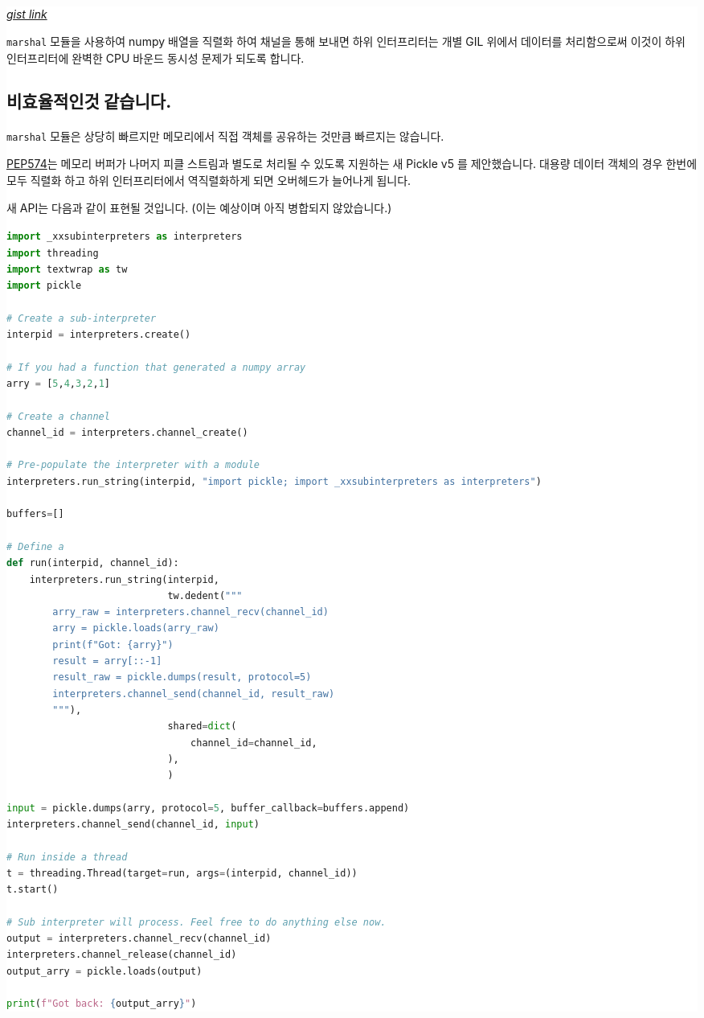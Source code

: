 _[gist link](https://gist.github.com/tonybaloney/3df82ea8857ac28deb6e46d5c02842e0#file-master-py)_

`marshal` 모듈을 사용하여 numpy 배열을 직렬화 하여 채널을 통해 보내면 하위 인터프리터는 개별 GIL 위에서 데이터를 처리함으로써 이것이 하위 인터프리터에 완벽한 CPU 바운드 동시성 문제가 되도록 합니다.

## 비효율적인것 같습니다.

`marshal` 모듈은 상당히 빠르지만 메모리에서 직접 객체를 공유하는 것만큼 빠르지는 않습니다.

[PEP574](https://www.python.org/dev/peps/pep-0574/)는 메모리 버퍼가 나머지 피클 스트림과 별도로 처리될 수 있도록 지원하는 새 Pickle v5 를 제안했습니다. 대용량 데이터 객체의 경우 한번에 모두 직렬화 하고 하위 인터프리터에서 역직렬화하게 되면 오버헤드가 늘어나게 됩니다.

새 API는 다음과 같이 표현될 것입니다. (이는 예상이며 아직 병합되지 않았습니다.)

```python
import _xxsubinterpreters as interpreters
import threading
import textwrap as tw
import pickle

# Create a sub-interpreter
interpid = interpreters.create()

# If you had a function that generated a numpy array
arry = [5,4,3,2,1]

# Create a channel
channel_id = interpreters.channel_create()

# Pre-populate the interpreter with a module
interpreters.run_string(interpid, "import pickle; import _xxsubinterpreters as interpreters")

buffers=[]

# Define a
def run(interpid, channel_id):
    interpreters.run_string(interpid,
                            tw.dedent("""
        arry_raw = interpreters.channel_recv(channel_id)
        arry = pickle.loads(arry_raw)
        print(f"Got: {arry}")
        result = arry[::-1]
        result_raw = pickle.dumps(result, protocol=5)
        interpreters.channel_send(channel_id, result_raw)
        """),
                            shared=dict(
                                channel_id=channel_id,
                            ),
                            )

input = pickle.dumps(arry, protocol=5, buffer_callback=buffers.append)
interpreters.channel_send(channel_id, input)

# Run inside a thread
t = threading.Thread(target=run, args=(interpid, channel_id))
t.start()

# Sub interpreter will process. Feel free to do anything else now.
output = interpreters.channel_recv(channel_id)
interpreters.channel_release(channel_id)
output_arry = pickle.loads(output)

print(f"Got back: {output_arry}")
```

